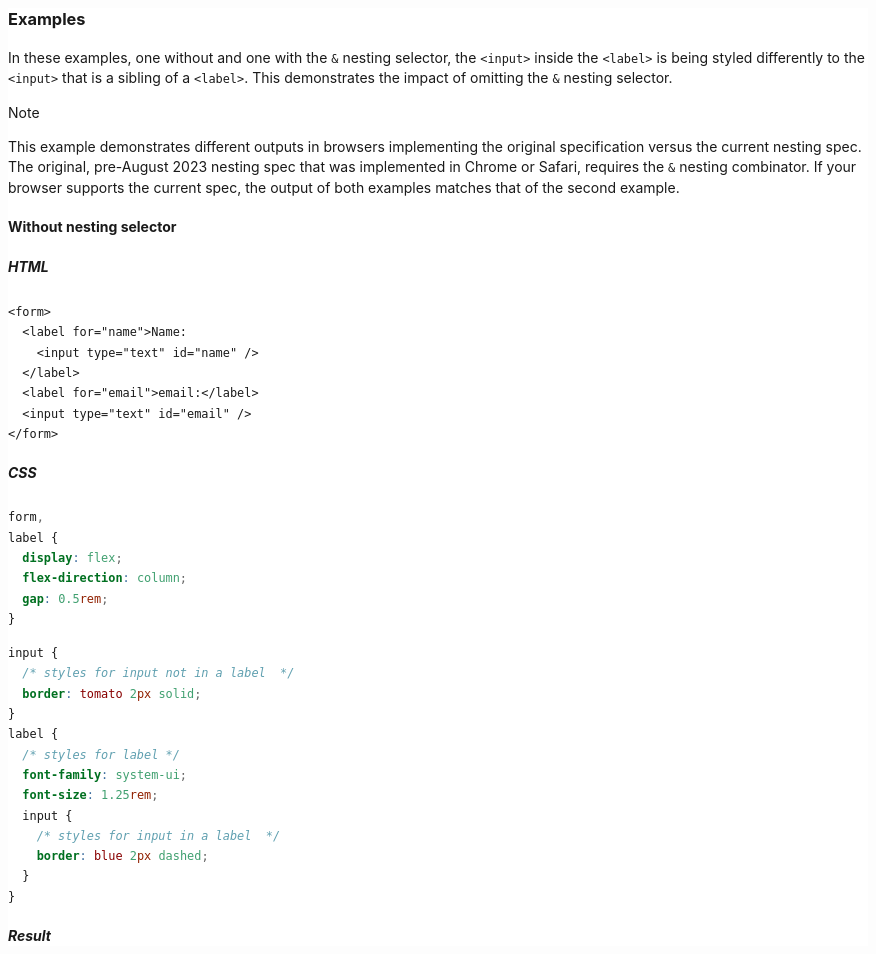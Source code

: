 ### Examples

In these examples, one without and one with the `&` nesting selector, the `<input>` inside the `<label>` is being styled differently to the `<input>` that is a sibling of a `<label>`. This demonstrates the impact of omitting the `&` nesting selector.

> [!NOTE]
> This example demonstrates different outputs in browsers implementing the original specification versus the current nesting spec. The original, pre-August 2023 nesting spec that was implemented in Chrome or Safari, requires the `&` nesting combinator. If your browser supports the current spec, the output of both examples matches that of the second example.

#### Without nesting selector

##### HTML

```html-nolint
<form>
  <label for="name">Name:
    <input type="text" id="name" />
  </label>
  <label for="email">email:</label>
  <input type="text" id="email" />
</form>
```

##### CSS

```css hidden
form,
label {
  display: flex;
  flex-direction: column;
  gap: 0.5rem;
}
```

```css
input {
  /* styles for input not in a label  */
  border: tomato 2px solid;
}
label {
  /* styles for label */
  font-family: system-ui;
  font-size: 1.25rem;
  input {
    /* styles for input in a label  */
    border: blue 2px dashed;
  }
}
```

##### Result
